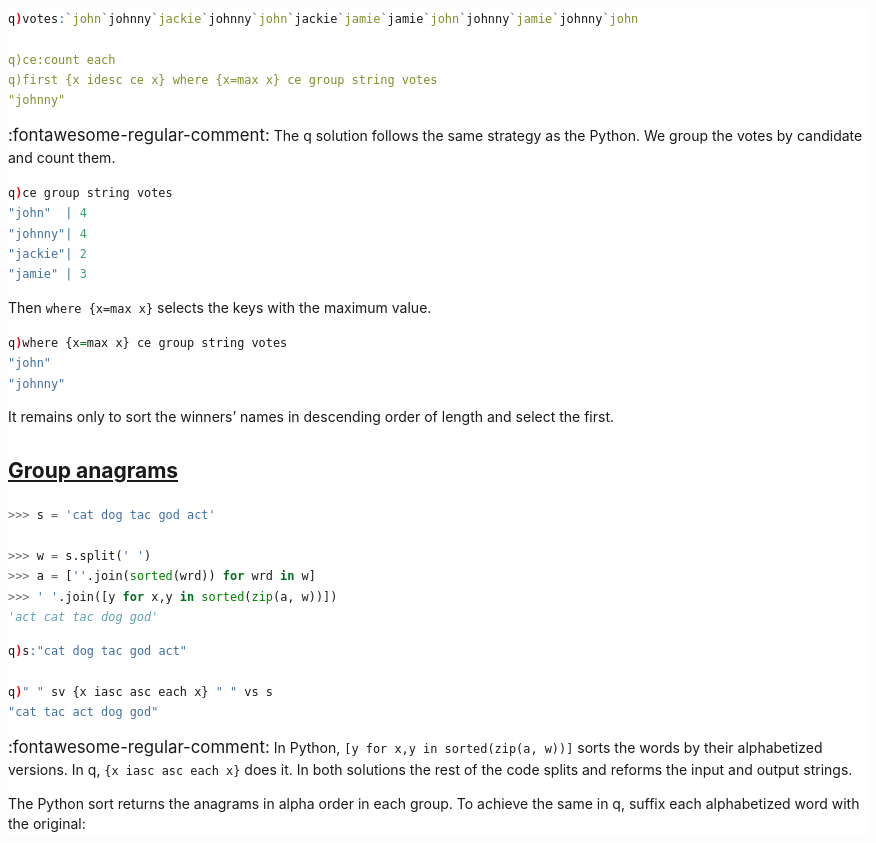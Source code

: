 ```q
q)votes:`john`johnny`jackie`johnny`john`jackie`jamie`jamie`john`johnny`jamie`johnny`john

q)ce:count each
q)first {x idesc ce x} where {x=max x} ce group string votes
"johnny"
```

<big>:fontawesome-regular-comment:</big>
The q solution follows the same strategy as the Python.
We group the votes by candidate and count them.

```q
q)ce group string votes
"john"  | 4
"johnny"| 4
"jackie"| 2
"jamie" | 3
```

Then `where {x=max x}` selects the keys with the maximum value.

```q
q)where {x=max x} ce group string votes
"john"
"johnny"
```

It remains only to sort the winners’ names in descending order of length and select the first.


## [Group anagrams](https://www.geeksforgeeks.org/print-anagrams-together-python-using-list-dictionary/)

```python
>>> s = 'cat dog tac god act'

>>> w = s.split(' ')
>>> a = [''.join(sorted(wrd)) for wrd in w]
>>> ' '.join([y for x,y in sorted(zip(a, w))])
'act cat tac dog god'
```
```q
q)s:"cat dog tac god act"

q)" " sv {x iasc asc each x} " " vs s
"cat tac act dog god"
```

<big>:fontawesome-regular-comment:</big>
In Python, `[y for x,y in sorted(zip(a, w))]` sorts the words by their alphabetized versions. In q, `{x iasc asc each x}` does it. In both solutions the rest of the code splits and reforms the input and output strings.

The Python sort returns the anagrams in alpha order in each group.
To achieve the same in q, suffix each alphabetized word with the original:
